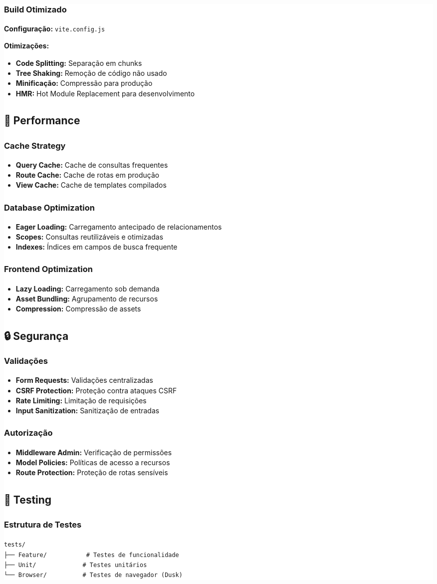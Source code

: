 ### Build Otimizado
**Configuração:** `vite.config.js`

**Otimizações:**
- **Code Splitting:** Separação em chunks
- **Tree Shaking:** Remoção de código não usado
- **Minificação:** Compressão para produção
- **HMR:** Hot Module Replacement para desenvolvimento

## 🚀 Performance

### Cache Strategy
- **Query Cache:** Cache de consultas frequentes
- **Route Cache:** Cache de rotas em produção
- **View Cache:** Cache de templates compilados

### Database Optimization
- **Eager Loading:** Carregamento antecipado de relacionamentos
- **Scopes:** Consultas reutilizáveis e otimizadas
- **Indexes:** Índices em campos de busca frequente

### Frontend Optimization
- **Lazy Loading:** Carregamento sob demanda
- **Asset Bundling:** Agrupamento de recursos
- **Compression:** Compressão de assets

## 🔒 Segurança

### Validações
- **Form Requests:** Validações centralizadas
- **CSRF Protection:** Proteção contra ataques CSRF
- **Rate Limiting:** Limitação de requisições
- **Input Sanitization:** Sanitização de entradas

### Autorização
- **Middleware Admin:** Verificação de permissões
- **Model Policies:** Políticas de acesso a recursos
- **Route Protection:** Proteção de rotas sensíveis

## 🧪 Testing

### Estrutura de Testes
```
tests/
├── Feature/           # Testes de funcionalidade
├── Unit/             # Testes unitários
└── Browser/          # Testes de navegador (Dusk)
```
